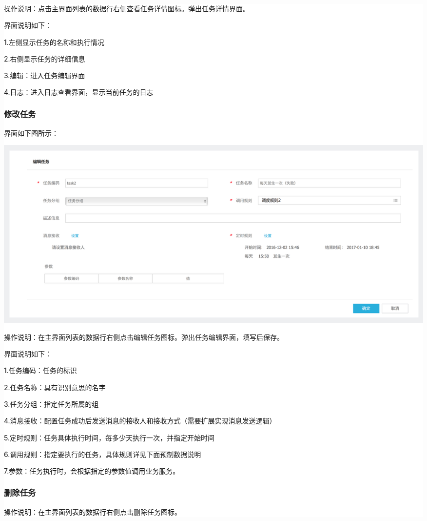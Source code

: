 操作说明：点击主界面列表的数据行右侧查看任务详情图标。弹出任务详情界面。

界面说明如下：

1.左侧显示任务的名称和执行情况

2.右侧显示任务的详细信息

3.编辑：进入任务编辑界面

4.日志：进入日志查看界面，显示当前任务的日志

### 修改任务

界面如下图所示：

![](/articles/appspecial/4-/images/4-4-6.png)

操作说明：在主界面列表的数据行右侧点击编辑任务图标。弹出任务编辑界面，填写后保存。

界面说明如下：

1.任务编码：任务的标识

2.任务名称：具有识别意思的名字

3.任务分组：指定任务所属的组

4.消息接收：配置任务成功后发送消息的接收人和接收方式（需要扩展实现消息发送逻辑）

5.定时规则：任务具体执行时间，每多少天执行一次，并指定开始时间

6.调用规则：指定要执行的任务，具体规则详见下面预制数据说明

7.参数：任务执行时，会根据指定的参数值调用业务服务。

### 删除任务

操作说明：在主界面列表的数据行右侧点击删除任务图标。
